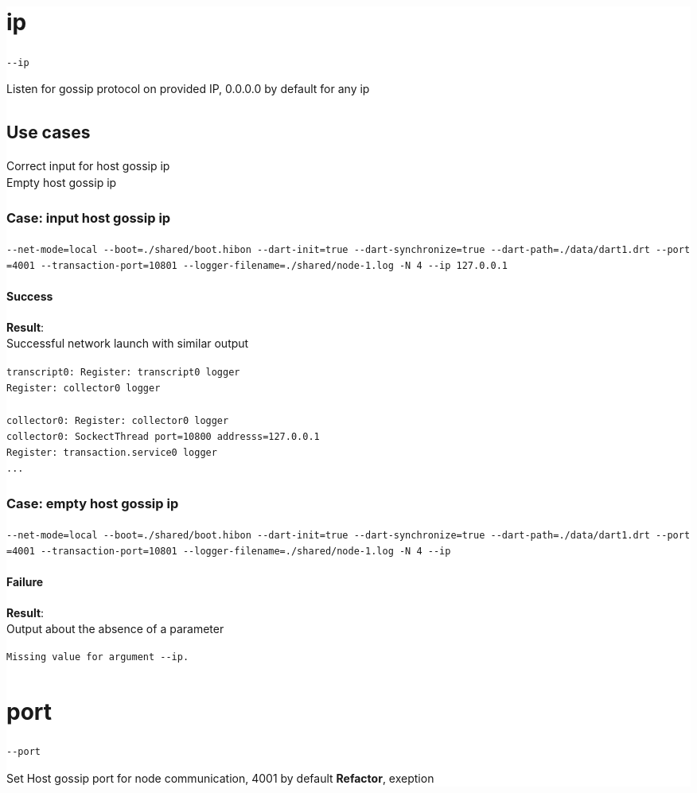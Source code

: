 # ip
```
--ip
```
Listen for gossip protocol on provided IP, 0.0.0.0 by default for any ip

## Use cases
Correct input for host gossip ip <br>
Empty host gossip ip

### Case: input host gossip ip
```
--net-mode=local --boot=./shared/boot.hibon --dart-init=true --dart-synchronize=true --dart-path=./data/dart1.drt --port=4001 --transaction-port=10801 --logger-filename=./shared/node-1.log -N 4 --ip 127.0.0.1
```

#### Success
**Result**:<br>
Successful network launch with similar output
```
transcript0: Register: transcript0 logger
Register: collector0 logger

collector0: Register: collector0 logger
collector0: SockectThread port=10800 addresss=127.0.0.1
Register: transaction.service0 logger
...
```

### Case: empty host gossip ip
```
--net-mode=local --boot=./shared/boot.hibon --dart-init=true --dart-synchronize=true --dart-path=./data/dart1.drt --port=4001 --transaction-port=10801 --logger-filename=./shared/node-1.log -N 4 --ip
```

#### Failure
**Result**:<br>
Output about the absence of a parameter
```
Missing value for argument --ip.
```

# port  
```
--port
```
Set Host gossip port for node communication, 4001 by default
**Refactor**, exeption
